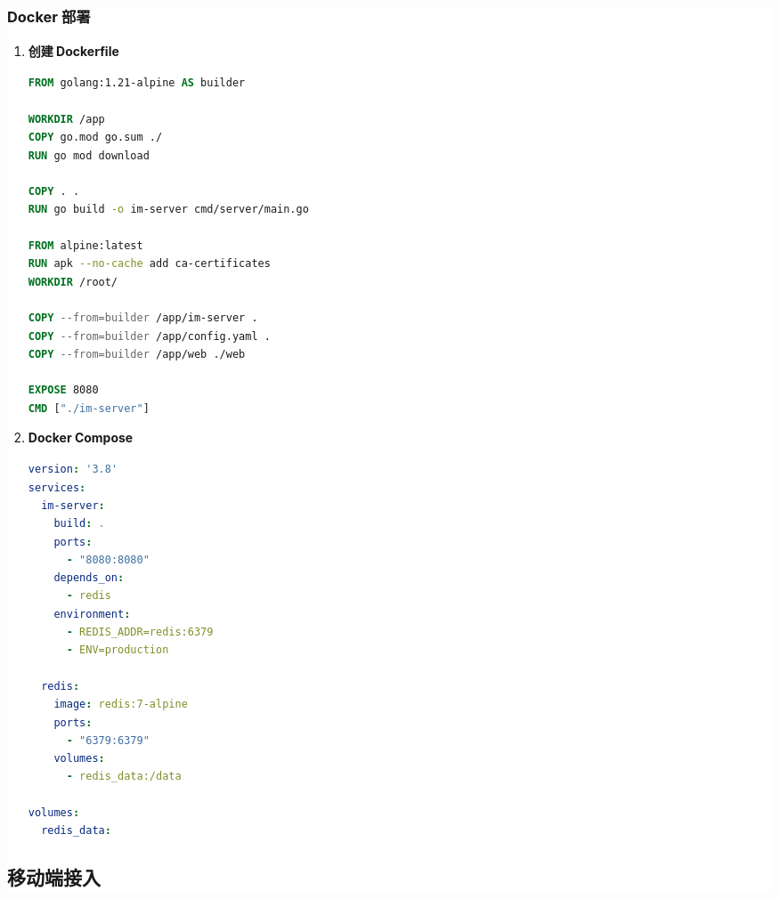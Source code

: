 ### Docker 部署

1. **创建 Dockerfile**
   ```dockerfile
   FROM golang:1.21-alpine AS builder
   
   WORKDIR /app
   COPY go.mod go.sum ./
   RUN go mod download
   
   COPY . .
   RUN go build -o im-server cmd/server/main.go
   
   FROM alpine:latest
   RUN apk --no-cache add ca-certificates
   WORKDIR /root/
   
   COPY --from=builder /app/im-server .
   COPY --from=builder /app/config.yaml .
   COPY --from=builder /app/web ./web
   
   EXPOSE 8080
   CMD ["./im-server"]
   ```

2. **Docker Compose**
   ```yaml
   version: '3.8'
   services:
     im-server:
       build: .
       ports:
         - "8080:8080"
       depends_on:
         - redis
       environment:
         - REDIS_ADDR=redis:6379
         - ENV=production
     
     redis:
       image: redis:7-alpine
       ports:
         - "6379:6379"
       volumes:
         - redis_data:/data
   
   volumes:
     redis_data:
   ```

## 移动端接入
